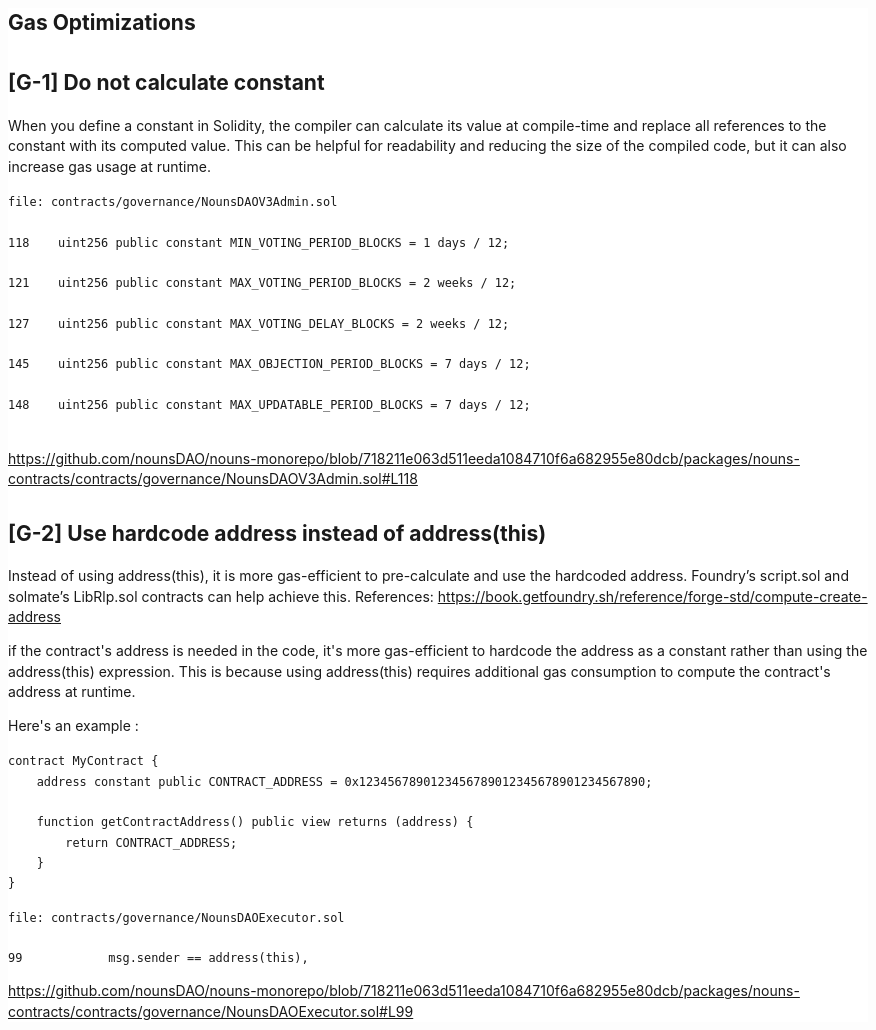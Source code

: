 

## Gas Optimizations  

## [G-1]  Do not calculate constant

When you define a constant in Solidity, the compiler can calculate its value at compile-time and replace all references to the constant with its computed value. This can be helpful for readability and reducing the size of the compiled code, but it can also increase gas usage at runtime.

```solidity
file: contracts/governance/NounsDAOV3Admin.sol

118    uint256 public constant MIN_VOTING_PERIOD_BLOCKS = 1 days / 12;
    
121    uint256 public constant MAX_VOTING_PERIOD_BLOCKS = 2 weeks / 12;

127    uint256 public constant MAX_VOTING_DELAY_BLOCKS = 2 weeks / 12;

145    uint256 public constant MAX_OBJECTION_PERIOD_BLOCKS = 7 days / 12;

148    uint256 public constant MAX_UPDATABLE_PERIOD_BLOCKS = 7 days / 12;


```
https://github.com/nounsDAO/nouns-monorepo/blob/718211e063d511eeda1084710f6a682955e80dcb/packages/nouns-contracts/contracts/governance/NounsDAOV3Admin.sol#L118





## [G-2]  Use hardcode address instead of address(this)
 
 Instead of using address(this), it is more gas-efficient to pre-calculate and use the hardcoded address. Foundry’s script.sol and solmate’s LibRlp.sol contracts can help achieve this.
References: https://book.getfoundry.sh/reference/forge-std/compute-create-address

 if the contract's address is needed in the code, it's more gas-efficient to hardcode the address as a constant rather than using the address(this) expression. This is because using address(this) requires additional gas consumption to compute the contract's address at runtime.

Here's an example :
```solidity
contract MyContract {
    address constant public CONTRACT_ADDRESS = 0x1234567890123456789012345678901234567890;
    
    function getContractAddress() public view returns (address) {
        return CONTRACT_ADDRESS;
    }
}
```

```solidity
file: contracts/governance/NounsDAOExecutor.sol

99            msg.sender == address(this),

```
https://github.com/nounsDAO/nouns-monorepo/blob/718211e063d511eeda1084710f6a682955e80dcb/packages/nouns-contracts/contracts/governance/NounsDAOExecutor.sol#L99
